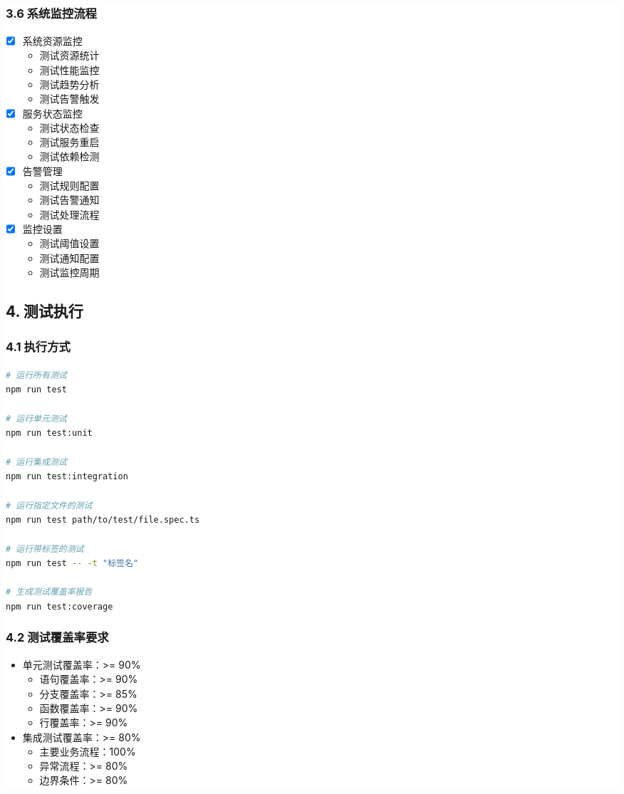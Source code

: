 ### 3.6 系统监控流程
- [x] 系统资源监控
  - 测试资源统计
  - 测试性能监控
  - 测试趋势分析
  - 测试告警触发
- [x] 服务状态监控
  - 测试状态检查
  - 测试服务重启
  - 测试依赖检测
- [x] 告警管理
  - 测试规则配置
  - 测试告警通知
  - 测试处理流程
- [x] 监控设置
  - 测试阈值设置
  - 测试通知配置
  - 测试监控周期

## 4. 测试执行

### 4.1 执行方式
```bash
# 运行所有测试
npm run test

# 运行单元测试
npm run test:unit

# 运行集成测试
npm run test:integration

# 运行指定文件的测试
npm run test path/to/test/file.spec.ts

# 运行带标签的测试
npm run test -- -t "标签名"

# 生成测试覆盖率报告
npm run test:coverage
```

### 4.2 测试覆盖率要求
- 单元测试覆盖率：>= 90%
  - 语句覆盖率：>= 90%
  - 分支覆盖率：>= 85%
  - 函数覆盖率：>= 90%
  - 行覆盖率：>= 90%
- 集成测试覆盖率：>= 80%
  - 主要业务流程：100%
  - 异常流程：>= 80%
  - 边界条件：>= 80%
